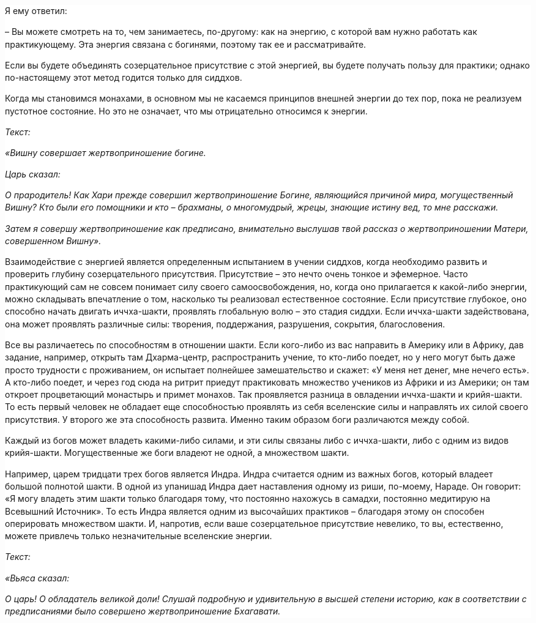  Я ему ответил:

 – Вы можете смотреть на то, чем занимаетесь, по-другому: как на энергию, с которой вам нужно работать как практикующему. Эта энергия связана с богинями, поэтому так ее и рассматривайте.

 Если вы будете объединять созерцательное присутствие с этой энергией, вы будете получать пользу для практики; однако по-настоящему этот метод годится только для сиддхов.

 Когда мы становимся монахами, в основном мы не касаемся принципов внешней энергии до тех пор, пока не реализуем пустотное состояние. Но это не означает, что мы отрицательно относимся к энергии.

  
_Текст:_ 

 _«Вишну совершает жертвоприношение богине._ 

 _Царь сказал:_ 

 _О прародитель! Как Хари прежде совершил жертвоприношение Богине, являющийся причиной мира, могущественный Вишну? Кто были его помощники и кто – брахманы, о многомудрый, жрецы, знающие истину вед, то мне расскажи._ 

 _Затем я совершу жертвоприношение как предписано, внимательно выслушав твой рассказ о жертвоприношении Матери, совершенном Вишну»._ 

  
 Взаимодействие с энергией является определенным испытанием в учении сиддхов, когда необходимо развить и проверить глубину созерцательного присутствия. Присутствие – это нечто очень тонкое и эфемерное. Часто практикующий сам не совсем понимает силу своего самоосвобождения, но, когда оно прилагается к какой-либо энергии, можно складывать впечатление о том, насколько ты реализовал естественное состояние. Если присутствие глубокое, оно способно начать двигать иччха-шакти, проявлять глобальную волю – это стадия сиддхи. Если иччха-шакти задействована, она может проявлять различные силы: творения, поддержания, разрушения, сокрытия, благословения.

 Все вы различаетесь по способностям в отношении шакти. Если кого-либо из вас направить в Америку или в Африку, дав задание, например, открыть там Дхарма-центр, распространить учение, то кто-либо поедет, но у него могут быть даже просто трудности с проживанием, он испытает полнейшее замешательство и скажет: «У меня нет денег, мне нечего есть». А кто-либо поедет, и через год сюда на ритрит приедут практиковать множество учеников из Африки и из Америки; он там откроет процветающий монастырь и примет монахов. Так проявляется разница в овладении иччха-шакти и крийя-шакти. То есть первый человек не обладает еще способностью проявлять из себя вселенские силы и направлять их силой своего присутствия. У второго же эта способность развита. Именно таким образом боги различаются между собой.

 Каждый из богов может владеть какими-либо силами, и эти силы связаны либо с иччха-шакти, либо с одним из видов крийя-шакти. Могущественные же боги владеют не одной, а множеством шакти.

 Например, царем тридцати трех богов является Индра. Индра считается одним из важных богов, который владеет большой полнотой шакти. В одной из упанишад Индра дает наставления одному из риши, по-моему, Нараде. Он говорит: «Я могу владеть этим шакти только благодаря тому, что постоянно нахожусь в самадхи, постоянно медитирую на Всевышний Источник». То есть Индра является одним из высочайших практиков – благодаря этому он способен оперировать множеством шакти. И, напротив, если ваше созерцательное присутствие невелико, то вы, естественно, можете привлечь только незначительные вселенские энергии.

  
_Текст:_ 

 _«Вьяса сказал:_ 

 _О царь! О обладатель великой доли! Слушай подробную и удивительную в высшей степени историю, как в соответствии с предписаниями было совершено жертвоприношение Бхагавати._ 
